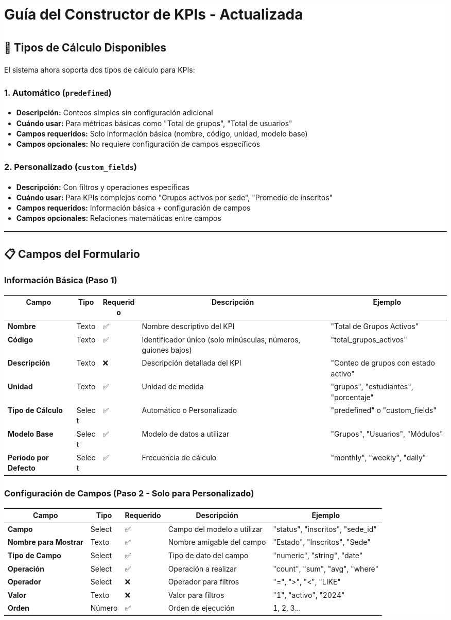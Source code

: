 # Guía del Constructor de KPIs - Actualizada

## 🎯 **Tipos de Cálculo Disponibles**

El sistema ahora soporta dos tipos de cálculo para KPIs:

### **1. Automático (`predefined`)**
- **Descripción:** Conteos simples sin configuración adicional
- **Cuándo usar:** Para métricas básicas como "Total de grupos", "Total de usuarios"
- **Campos requeridos:** Solo información básica (nombre, código, unidad, modelo base)
- **Campos opcionales:** No requiere configuración de campos específicos

### **2. Personalizado (`custom_fields`)**
- **Descripción:** Con filtros y operaciones específicas
- **Cuándo usar:** Para KPIs complejos como "Grupos activos por sede", "Promedio de inscritos"
- **Campos requeridos:** Información básica + configuración de campos
- **Campos opcionales:** Relaciones matemáticas entre campos

---

## 📋 **Campos del Formulario**

### **Información Básica (Paso 1)**

| Campo | Tipo | Requerido | Descripción | Ejemplo |
|-------|------|-----------|-------------|---------|
| **Nombre** | Texto | ✅ | Nombre descriptivo del KPI | "Total de Grupos Activos" |
| **Código** | Texto | ✅ | Identificador único (solo minúsculas, números, guiones bajos) | "total_grupos_activos" |
| **Descripción** | Texto | ❌ | Descripción detallada del KPI | "Conteo de grupos con estado activo" |
| **Unidad** | Texto | ✅ | Unidad de medida | "grupos", "estudiantes", "porcentaje" |
| **Tipo de Cálculo** | Select | ✅ | Automático o Personalizado | "predefined" o "custom_fields" |
| **Modelo Base** | Select | ✅ | Modelo de datos a utilizar | "Grupos", "Usuarios", "Módulos" |
| **Período por Defecto** | Select | ✅ | Frecuencia de cálculo | "monthly", "weekly", "daily" |

### **Configuración de Campos (Paso 2 - Solo para Personalizado)**

| Campo | Tipo | Requerido | Descripción | Ejemplo |
|-------|------|-----------|-------------|---------|
| **Campo** | Select | ✅ | Campo del modelo a utilizar | "status", "inscritos", "sede_id" |
| **Nombre para Mostrar** | Texto | ✅ | Nombre amigable del campo | "Estado", "Inscritos", "Sede" |
| **Tipo de Campo** | Select | ✅ | Tipo de dato del campo | "numeric", "string", "date" |
| **Operación** | Select | ✅ | Operación a realizar | "count", "sum", "avg", "where" |
| **Operador** | Select | ❌ | Operador para filtros | "=", ">", "<", "LIKE" |
| **Valor** | Texto | ❌ | Valor para filtros | "1", "activo", "2024" |
| **Orden** | Número | ✅ | Orden de ejecución | 1, 2, 3... |
